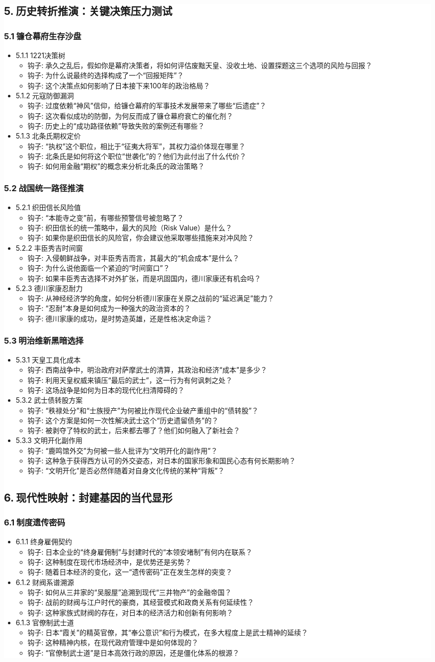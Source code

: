 ## 5. 历史转折推演：关键决策压力测试
### 5.1 镰仓幕府生存沙盘
- 5.1.1 1221决策树
  - 钩子: 承久之乱后，假如你是幕府决策者，将如何评估废黜天皇、没收土地、设置探题这三个选项的风险与回报？
  - 钩子: 为什么说最终的选择构成了一个“回报矩阵”？
  - 钩子: 这个决策点如何影响了日本接下来100年的政治格局？
- 5.1.2 元寇防御漏洞
  - 钩子: 过度依赖“神风”信仰，给镰仓幕府的军事技术发展带来了哪些“后遗症”？
  - 钩子: 这次看似成功的防御，为何反而成了镰仓幕府衰亡的催化剂？
  - 钩子: 历史上的“成功路径依赖”导致失败的案例还有哪些？
- 5.1.3 北条氏期权定价
  - 钩子: “执权”这个职位，相比于“征夷大将军”，其权力溢价体现在哪里？
  - 钩子: 北条氏是如何将这个职位“世袭化”的？他们为此付出了什么代价？
  - 钩子: 如何用金融“期权”的概念来分析北条氏的政治策略？

### 5.2 战国统一路径推演
- 5.2.1 织田信长风险值
  - 钩子: “本能寺之变”前，有哪些预警信号被忽略了？
  - 钩子: 织田信长的统一策略中，最大的风险（Risk Value）是什么？
  - 钩子: 如果你是织田信长的风险官，你会建议他采取哪些措施来对冲风险？
- 5.2.2 丰臣秀吉时间窗
  - 钩子: 入侵朝鲜战争，对丰臣秀吉而言，其最大的“机会成本”是什么？
  - 钩子: 为什么说他面临一个紧迫的“时间窗口”？
  - 钩子: 如果丰臣秀吉选择不对外扩张，而是巩固国内，德川家康还有机会吗？
- 5.2.3 德川家康忍耐力
  - 钩子: 从神经经济学的角度，如何分析德川家康在关原之战前的“延迟满足”能力？
  - 钩子: “忍耐”本身是如何成为一种强大的政治资本的？
  - 钩子: 德川家康的成功，是时势造英雄，还是性格决定命运？

### 5.3 明治维新黑暗选择
- 5.3.1 天皇工具化成本
  - 钩子: 西南战争中，明治政府对萨摩武士的清算，其政治和经济“成本”是多少？
  - 钩子: 利用天皇权威来镇压“最后的武士”，这一行为有何讽刺之处？
  - 钩子: 这场战争是如何为日本的现代化扫清障碍的？
- 5.3.2 武士债转股方案
  - 钩子: “秩禄处分”和“士族授产”为何被比作现代企业破产重组中的“债转股”？
  - 钩子: 这个方案是如何一次性解决武士这个“历史遗留债务”的？
  - 钩子: 被剥夺了特权的武士，后来都去哪了？他们如何融入了新社会？
- 5.3.3 文明开化副作用
  - 钩子: “鹿鸣馆外交”为何被一些人批评为“文明开化的副作用”？
  - 钩子: 这种急于获得西方认可的外交姿态，对日本的国家形象和国民心态有何长期影响？
  - 钩子: “文明开化”是否必然伴随着对自身文化传统的某种“背叛”？

## 6. 现代性映射：封建基因的当代显形
### 6.1 制度遗传密码
- 6.1.1 终身雇佣契约
  - 钩子: 日本企业的“终身雇佣制”与封建时代的“本领安堵制”有何内在联系？
  - 钩子: 这种制度在现代市场经济中，是优势还是劣势？
  - 钩子: 随着日本经济的变化，这一“遗传密码”正在发生怎样的突变？
- 6.1.2 财阀系谱溯源
  - 钩子: 如何从三井家的“吴服屋”追溯到现代“三井物产”的金融帝国？
  - 钩子: 战前的财阀与江户时代的豪商，其经营模式和政商关系有何延续性？
  - 钩子: 这种家族式财阀的存在，对日本的经济活力和创新有何影响？
- 6.1.3 官僚制武士道
  - 钩子: 日本“霞关”的精英官僚，其“奉公意识”和行为模式，在多大程度上是武士精神的延续？
  - 钩子: 这种精神内核，在现代政府管理中是如何体现的？
  - 钩子: “官僚制武士道”是日本高效行政的原因，还是僵化体系的根源？

